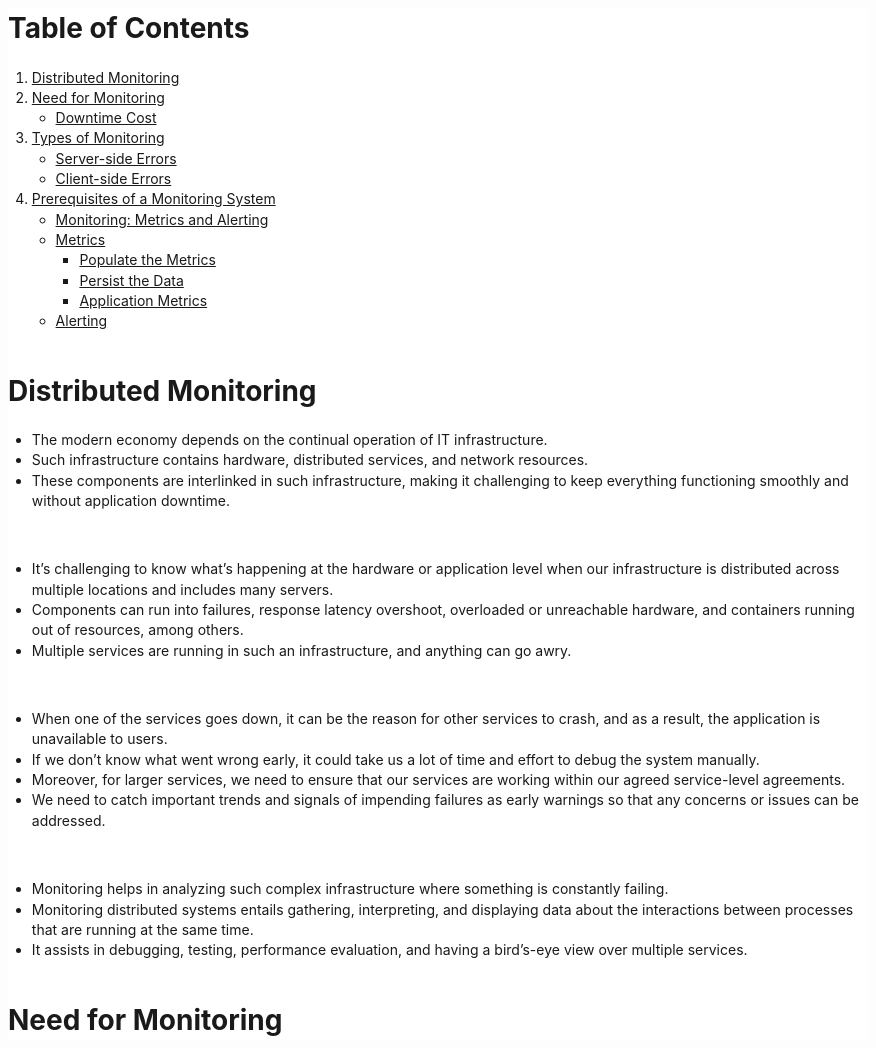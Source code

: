 # Table of Contents

1. [Distributed Monitoring](#distributed-monitoring)
2. [Need for Monitoring](#need-for-monitoring)
   - [Downtime Cost](#downtime-cost)
3. [Types of Monitoring](#types-of-monitoring)
   - [Server-side Errors](#server-side-errors)
   - [Client-side Errors](#client-side-errors)
4. [Prerequisites of a Monitoring System](#prerequisites-of-a-monitoring-system)
   - [Monitoring: Metrics and Alerting](#monitoring-metrics-and-alerting)
   - [Metrics](#metrics)
     - [Populate the Metrics](#populate-the-metrics)
     - [Persist the Data](#persist-the-data)
     - [Application Metrics](#application-metrics)
   - [Alerting](#alerting)

# Distributed Monitoring

- The modern economy depends on the continual operation of IT infrastructure.
- Such infrastructure contains hardware, distributed services, and network resources.
- These components are interlinked in such infrastructure, making it challenging to keep everything functioning smoothly and without application downtime.

<br/>

- It’s challenging to know what’s happening at the hardware or application level when our infrastructure is distributed across multiple locations and includes many servers.
- Components can run into failures, response latency overshoot, overloaded or unreachable hardware, and containers running out of resources, among others.
- Multiple services are running in such an infrastructure, and anything can go awry.

<br/>

- When one of the services goes down, it can be the reason for other services to crash, and as a result, the application is unavailable to users.
- If we don’t know what went wrong early, it could take us a lot of time and effort to debug the system manually.
- Moreover, for larger services, we need to ensure that our services are working within our agreed service-level agreements.
- We need to catch important trends and signals of impending failures as early warnings so that any concerns or issues can be addressed.

<br/>

- Monitoring helps in analyzing such complex infrastructure where something is constantly failing.
- Monitoring distributed systems entails gathering, interpreting, and displaying data about the interactions between processes that are running at the same time.
- It assists in debugging, testing, performance evaluation, and having a bird’s-eye view over multiple services.

# Need for Monitoring
